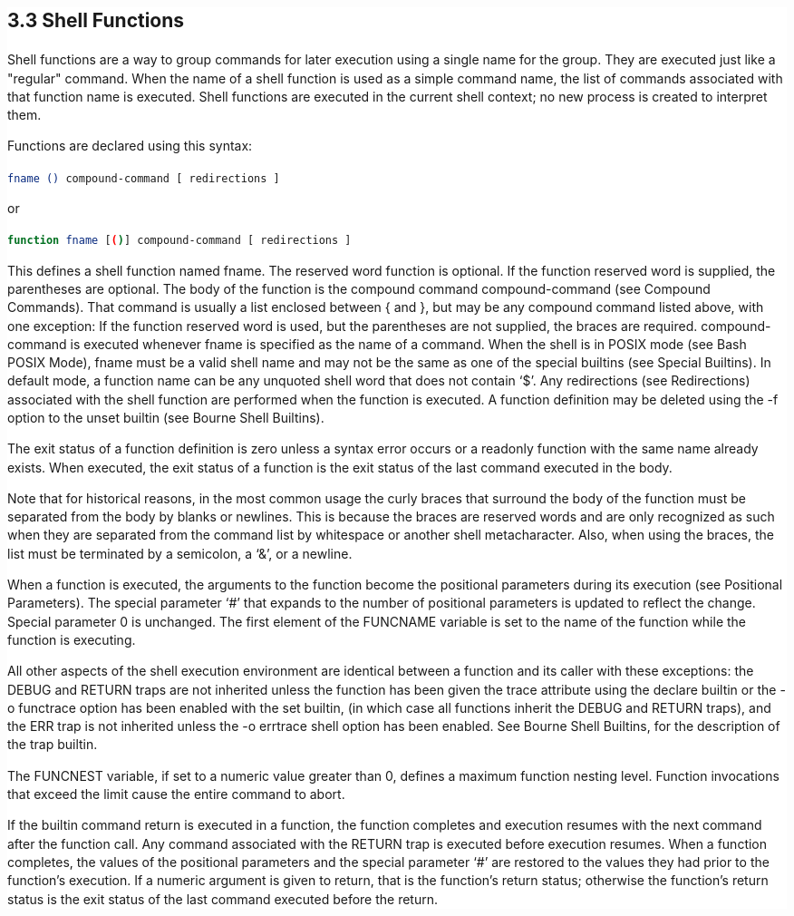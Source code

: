 ## 3.3 Shell Functions

Shell functions are a way to group commands for later execution using a single name for the group. They are executed just like a "regular" command. When the name of a shell function is used as a simple command name, the list of commands associated with that function name is executed. Shell functions are executed in the current shell context; no new process is created to interpret them.

Functions are declared using this syntax:
```bash
fname () compound-command [ redirections ]
```
or
```bash
function fname [()] compound-command [ redirections ]
```
This defines a shell function named fname. The reserved word function is optional. If the function reserved word is supplied, the parentheses are optional. The body of the function is the compound command compound-command (see Compound Commands). That command is usually a list enclosed between { and }, but may be any compound command listed above, with one exception: If the function reserved word is used, but the parentheses are not supplied, the braces are required. compound-command is executed whenever fname is specified as the name of a command. When the shell is in POSIX mode (see Bash POSIX Mode), fname must be a valid shell name and may not be the same as one of the special builtins (see Special Builtins). In default mode, a function name can be any unquoted shell word that does not contain ‘$’. Any redirections (see Redirections) associated with the shell function are performed when the function is executed. A function definition may be deleted using the -f option to the unset builtin (see Bourne Shell Builtins).

The exit status of a function definition is zero unless a syntax error occurs or a readonly function with the same name already exists. When executed, the exit status of a function is the exit status of the last command executed in the body.

Note that for historical reasons, in the most common usage the curly braces that surround the body of the function must be separated from the body by blanks or newlines. This is because the braces are reserved words and are only recognized as such when they are separated from the command list by whitespace or another shell metacharacter. Also, when using the braces, the list must be terminated by a semicolon, a ‘&’, or a newline.

When a function is executed, the arguments to the function become the positional parameters during its execution (see Positional Parameters). The special parameter ‘#’ that expands to the number of positional parameters is updated to reflect the change. Special parameter 0 is unchanged. The first element of the FUNCNAME variable is set to the name of the function while the function is executing.

All other aspects of the shell execution environment are identical between a function and its caller with these exceptions: the DEBUG and RETURN traps are not inherited unless the function has been given the trace attribute using the declare builtin or the -o functrace option has been enabled with the set builtin, (in which case all functions inherit the DEBUG and RETURN traps), and the ERR trap is not inherited unless the -o errtrace shell option has been enabled. See Bourne Shell Builtins, for the description of the trap builtin.

The FUNCNEST variable, if set to a numeric value greater than 0, defines a maximum function nesting level. Function invocations that exceed the limit cause the entire command to abort.

If the builtin command return is executed in a function, the function completes and execution resumes with the next command after the function call. Any command associated with the RETURN trap is executed before execution resumes. When a function completes, the values of the positional parameters and the special parameter ‘#’ are restored to the values they had prior to the function’s execution. If a numeric argument is given to return, that is the function’s return status; otherwise the function’s return status is the exit status of the last command executed before the return.
